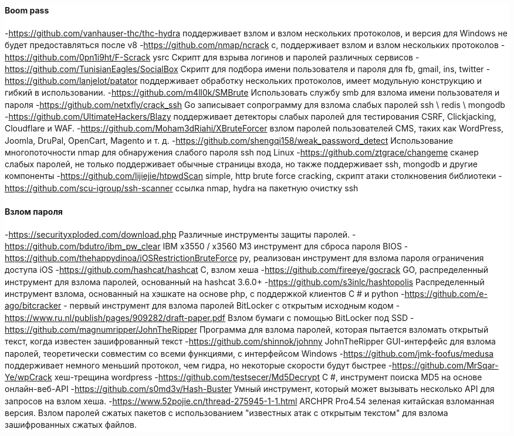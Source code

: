 #### Boom pass

-https://github.com/vanhauser-thc/thc-hydra поддерживает взлом и взлом нескольких протоколов, и версия для Windows не будет предоставляться после v8
-https://github.com/nmap/ncrack c, поддерживает взлом и взлом нескольких протоколов
-https://github.com/0pn1i9ht/F-Scrack ysrc Скрипт для взрыва логинов и паролей различных сервисов
-https://github.com/TunisianEagles/SocialBox Скрипт для подбора имени пользователя и пароля для fb, gmail, ins, twitter
-https://github.com/lanjelot/patator поддерживает обработку нескольких протоколов, имеет модульную конструкцию и гибкий в использовании.
-https://github.com/m4ll0k/SMBrute Использовать службу smb для взлома имени пользователя и пароля
-https://github.com/netxfly/crack_ssh Go записывает сопрограмму для взлома слабых паролей ssh ​​\ redis \ mongodb
-https://github.com/UltimateHackers/Blazy поддерживает детекторы слабых паролей для тестирования CSRF, Clickjacking, Cloudflare и WAF.
-https://github.com/Moham3dRiahi/XBruteForcer взлом паролей пользователей CMS, таких как WordPress, Joomla, DruPal, OpenCart, Magento и т. д.
-https://github.com/shengqi158/weak_password_detect Использование многопоточности nmap для обнаружения слабого пароля ssh под Linux
-https://github.com/ztgrace/changeme сканер слабых паролей, не только поддерживает обычные страницы входа, но также поддерживает ssh, mongodb и другие компоненты
-https://github.com/lijiejie/htpwdScan simple, http brute force cracking, скрипт атаки столкновения библиотеки
-https://github.com/scu-igroup/ssh-scanner ссылка nmap, hydra на пакетную очистку ssh

#### Взлом пароля

-https://securityxploded.com/download.php Различные инструменты защиты паролей.
-https://github.com/bdutro/ibm_pw_clear IBM x3550 / x3560 M3 инструмент для сброса пароля BIOS
-https://github.com/thehappydinoa/iOSRestrictionBruteForce py, реализован инструмент для взлома пароля ограничения доступа iOS
-https://github.com/hashcat/hashcat C, взлом хеша
-https://github.com/fireeye/gocrack GO, распределенный инструмент для взлома паролей, основанный на hashcat 3.6.0+
-https://github.com/s3inlc/hashtopolis Распределенный инструмент взлома, основанный на хэшкате на основе php, с поддержкой клиентов C # и python
-https://github.com/e-ago/bitcracker - первый инструмент для взлома паролей BitLocker с открытым исходным кодом
-https://www.ru.nl/publish/pages/909282/draft-paper.pdf Взлом бумаги с помощью BitLocker под SSD
-https://github.com/magnumripper/JohnTheRipper Программа для взлома паролей, которая пытается взломать открытый текст, когда известен зашифрованный текст
-https://github.com/shinnok/johnny JohnTheRipper GUI-интерфейс для взлома паролей, теоретически совместим со всеми функциями, с интерфейсом Windows
-https://github.com/jmk-foofus/medusa поддерживает немного меньший протокол, чем гидра, но некоторые скорости будут быстрее
-https://github.com/MrSqar-Ye/wpCrack хеш-трещина wordpress
-https://github.com/testsecer/Md5Decrypt C #, инструмент поиска MD5 на основе онлайн-веб-API
-https://github.com/s0md3v/Hash-Buster Умный инструмент, который может вызывать несколько API для запросов на взлом хеша.
-https://www.52pojie.cn/thread-275945-1-1.html ARCHPR Pro4.54 зеленая китайская взломанная версия. Взлом паролей сжатых пакетов с использованием "известных атак с открытым текстом" для взлома зашифрованных сжатых файлов.
